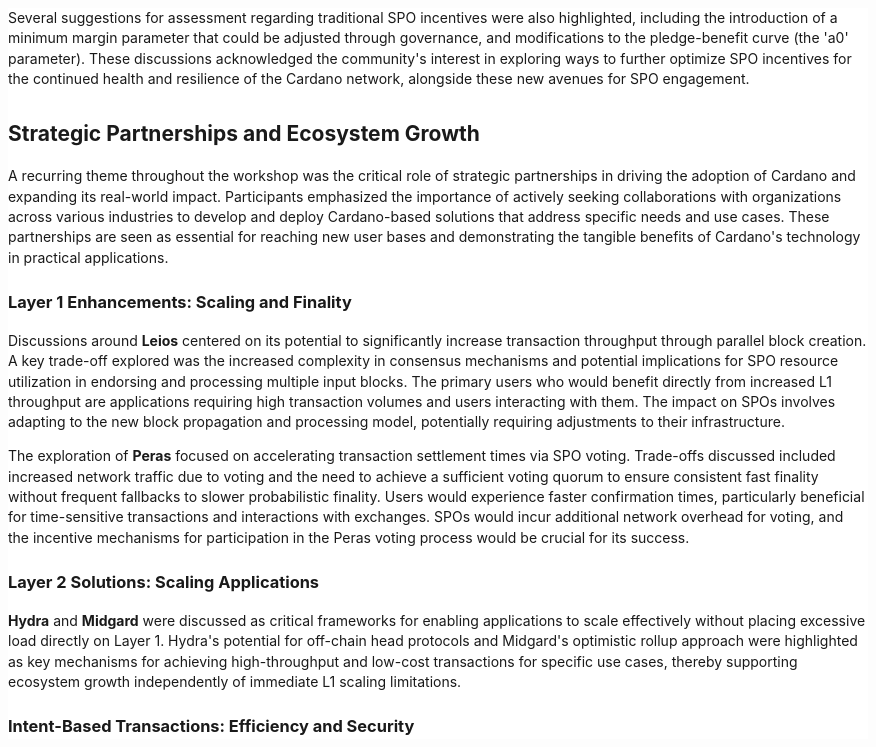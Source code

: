 Several suggestions for assessment regarding traditional SPO incentives were
also highlighted, including the introduction of a minimum margin parameter
that could be adjusted through governance, and modifications to the
pledge-benefit curve (the 'a0' parameter). These discussions acknowledged
the community's interest in exploring ways to further optimize SPO incentives
for the continued health and resilience of the Cardano network, alongside
these new avenues for SPO engagement.

## Strategic Partnerships and Ecosystem Growth

A recurring theme throughout the workshop was the critical role of strategic
partnerships in driving the adoption of Cardano and expanding its real-world
impact. Participants emphasized the importance of actively seeking collaborations
with organizations across various industries to develop and deploy Cardano-based
solutions that address specific needs and use cases. These partnerships are seen
as essential for reaching new user bases and demonstrating the tangible benefits
of Cardano's technology in practical applications.

### Layer 1 Enhancements: Scaling and Finality

Discussions around **Leios** centered on its potential to significantly
increase transaction throughput through parallel block creation. A key
trade-off explored was the increased complexity in consensus mechanisms and
potential implications for SPO resource utilization in endorsing and
processing multiple input blocks. The primary users who would benefit
directly from increased L1 throughput are applications requiring high
transaction volumes and users interacting with them. The impact on SPOs
involves adapting to the new block propagation and processing model,
potentially requiring adjustments to their infrastructure.

The exploration of **Peras** focused on accelerating transaction settlement
times via SPO voting. Trade-offs discussed included increased network traffic
due to voting and the need to achieve a sufficient voting quorum to ensure
consistent fast finality without frequent fallbacks to slower probabilistic
finality. Users would experience faster confirmation times, particularly
beneficial for time-sensitive transactions and interactions with exchanges.
SPOs would incur additional network overhead for voting, and the incentive
mechanisms for participation in the Peras voting process would be crucial
for its success.

### Layer 2 Solutions: Scaling Applications

**Hydra** and **Midgard** were discussed as critical frameworks for
enabling applications to scale effectively without placing excessive load
directly on Layer 1. Hydra's potential for off-chain head protocols and
Midgard's optimistic rollup approach were highlighted as key mechanisms for
achieving high-throughput and low-cost transactions for specific use cases,
thereby supporting ecosystem growth independently of immediate L1 scaling
limitations.

### Intent-Based Transactions: Efficiency and Security
